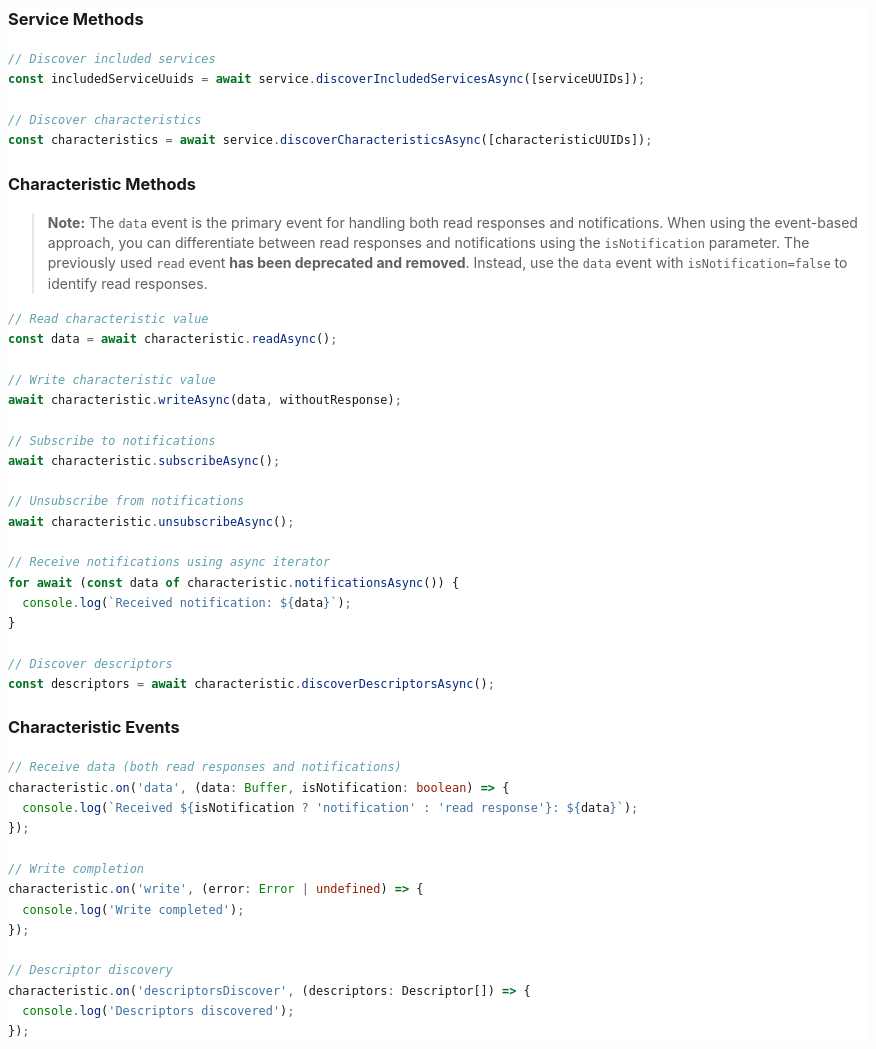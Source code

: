### Service Methods

```typescript
// Discover included services
const includedServiceUuids = await service.discoverIncludedServicesAsync([serviceUUIDs]);

// Discover characteristics
const characteristics = await service.discoverCharacteristicsAsync([characteristicUUIDs]);
```

### Characteristic Methods

> **Note:** The `data` event is the primary event for handling both read responses and notifications. When using the event-based approach, you can differentiate between read responses and notifications using the `isNotification` parameter. The previously used `read` event **has been deprecated and removed**. Instead, use the `data` event with `isNotification=false` to identify read responses.

```typescript
// Read characteristic value
const data = await characteristic.readAsync();

// Write characteristic value
await characteristic.writeAsync(data, withoutResponse);

// Subscribe to notifications
await characteristic.subscribeAsync();

// Unsubscribe from notifications
await characteristic.unsubscribeAsync();

// Receive notifications using async iterator
for await (const data of characteristic.notificationsAsync()) {
  console.log(`Received notification: ${data}`);
}

// Discover descriptors
const descriptors = await characteristic.discoverDescriptorsAsync();
```

### Characteristic Events

```typescript
// Receive data (both read responses and notifications)
characteristic.on('data', (data: Buffer, isNotification: boolean) => {
  console.log(`Received ${isNotification ? 'notification' : 'read response'}: ${data}`);
});

// Write completion 
characteristic.on('write', (error: Error | undefined) => {
  console.log('Write completed');
});

// Descriptor discovery
characteristic.on('descriptorsDiscover', (descriptors: Descriptor[]) => {
  console.log('Descriptors discovered');
});
```
